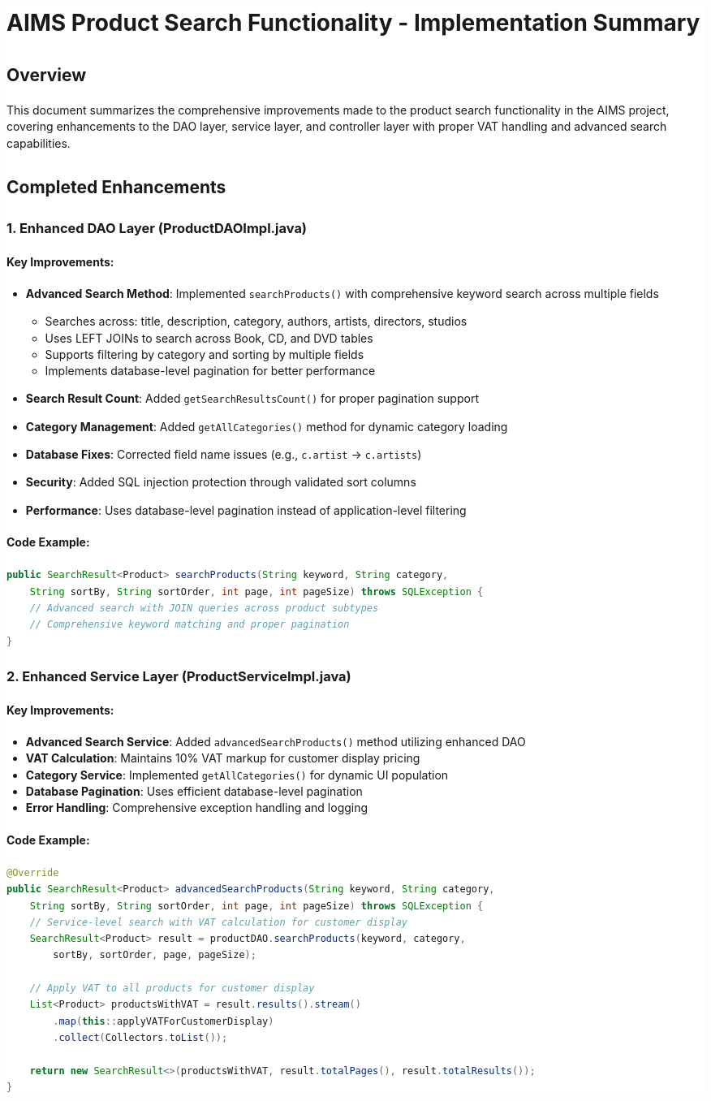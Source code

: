 # AIMS Product Search Functionality - Implementation Summary

## Overview
This document summarizes the comprehensive improvements made to the product search functionality in the AIMS project, covering enhancements to the DAO layer, service layer, and controller layer with proper VAT handling and advanced search capabilities.

## Completed Enhancements

### 1. Enhanced DAO Layer (ProductDAOImpl.java)

#### Key Improvements:
- **Advanced Search Method**: Implemented `searchProducts()` with comprehensive keyword search across multiple fields
  - Searches across: title, description, category, authors, artists, directors, studios
  - Uses LEFT JOINs to search across Book, CD, and DVD tables
  - Supports filtering by category and sorting by multiple fields
  - Implements database-level pagination for better performance

- **Search Result Count**: Added `getSearchResultsCount()` for proper pagination support
- **Category Management**: Added `getAllCategories()` method for dynamic category loading
- **Database Fixes**: Corrected field name issues (e.g., `c.artist` → `c.artists`)
- **Security**: Added SQL injection protection through validated sort columns
- **Performance**: Uses database-level pagination instead of application-level filtering

#### Code Example:
```java
public SearchResult<Product> searchProducts(String keyword, String category, 
    String sortBy, String sortOrder, int page, int pageSize) throws SQLException {
    // Advanced search with JOIN queries across product subtypes
    // Comprehensive keyword matching and proper pagination
}
```

### 2. Enhanced Service Layer (ProductServiceImpl.java)

#### Key Improvements:
- **Advanced Search Service**: Added `advancedSearchProducts()` method utilizing enhanced DAO
- **VAT Calculation**: Maintains 10% VAT markup for customer display pricing
- **Category Service**: Implemented `getAllCategories()` for dynamic UI population
- **Database Pagination**: Uses efficient database-level pagination
- **Error Handling**: Comprehensive exception handling and logging

#### Code Example:
```java
@Override
public SearchResult<Product> advancedSearchProducts(String keyword, String category,
    String sortBy, String sortOrder, int page, int pageSize) throws SQLException {
    // Service-level search with VAT calculation for customer display
    SearchResult<Product> result = productDAO.searchProducts(keyword, category, 
        sortBy, sortOrder, page, pageSize);
    
    // Apply VAT to all products for customer display
    List<Product> productsWithVAT = result.results().stream()
        .map(this::applyVATForCustomerDisplay)
        .collect(Collectors.toList());
    
    return new SearchResult<>(productsWithVAT, result.totalPages(), result.totalResults());
}
```
